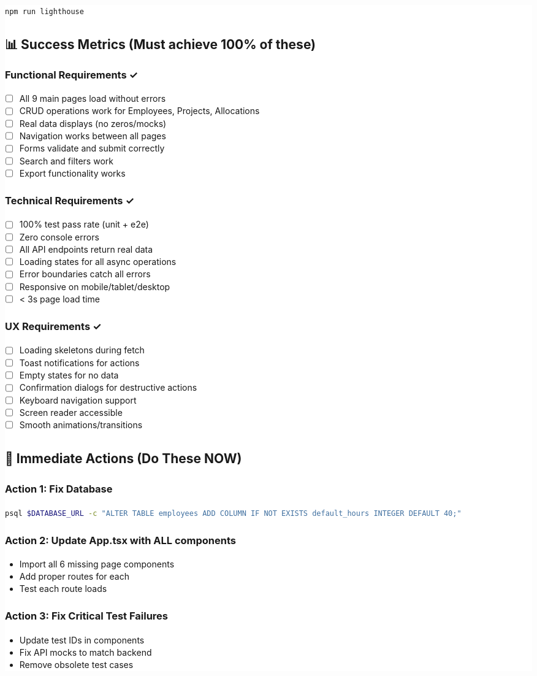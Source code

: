 ```bash
npm run lighthouse
```

## 📊 Success Metrics (Must achieve 100% of these)

### Functional Requirements ✓
- [ ] All 9 main pages load without errors
- [ ] CRUD operations work for Employees, Projects, Allocations
- [ ] Real data displays (no zeros/mocks)
- [ ] Navigation works between all pages
- [ ] Forms validate and submit correctly
- [ ] Search and filters work
- [ ] Export functionality works

### Technical Requirements ✓
- [ ] 100% test pass rate (unit + e2e)
- [ ] Zero console errors
- [ ] All API endpoints return real data
- [ ] Loading states for all async operations
- [ ] Error boundaries catch all errors
- [ ] Responsive on mobile/tablet/desktop
- [ ] < 3s page load time

### UX Requirements ✓
- [ ] Loading skeletons during fetch
- [ ] Toast notifications for actions
- [ ] Empty states for no data
- [ ] Confirmation dialogs for destructive actions
- [ ] Keyboard navigation support
- [ ] Screen reader accessible
- [ ] Smooth animations/transitions

## 🔧 Immediate Actions (Do These NOW)

### Action 1: Fix Database
```bash
psql $DATABASE_URL -c "ALTER TABLE employees ADD COLUMN IF NOT EXISTS default_hours INTEGER DEFAULT 40;"
```

### Action 2: Update App.tsx with ALL components
- Import all 6 missing page components
- Add proper routes for each
- Test each route loads

### Action 3: Fix Critical Test Failures
- Update test IDs in components
- Fix API mocks to match backend
- Remove obsolete test cases
